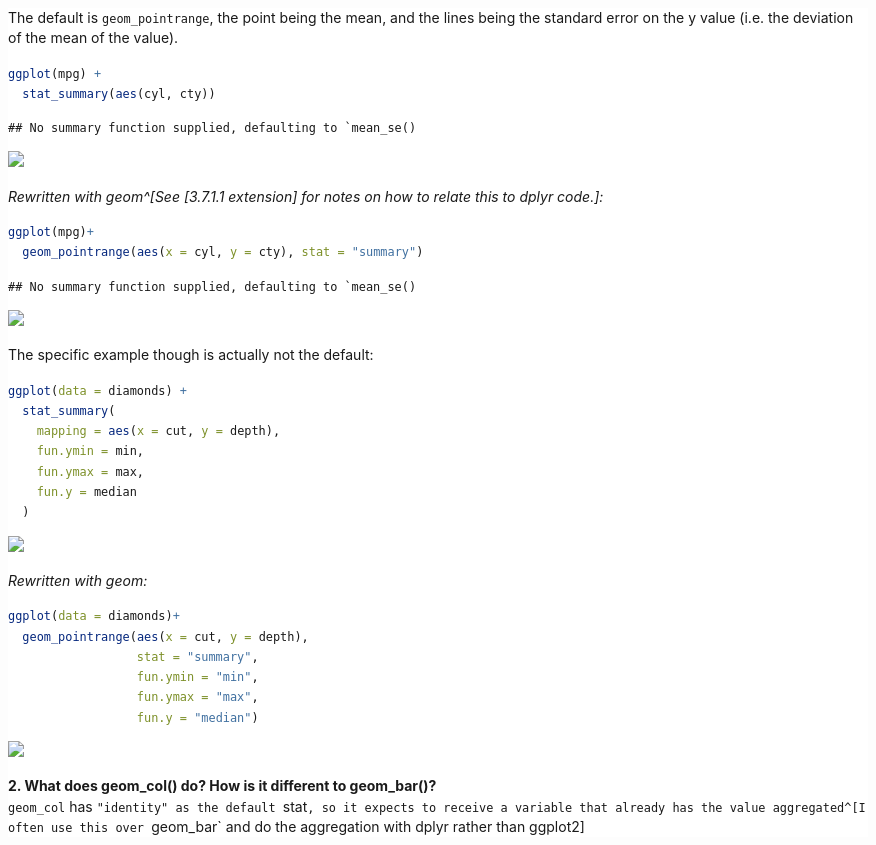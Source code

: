The default is `geom_pointrange`,  the point being the mean, and the lines being the standard error on the y value (i.e. the deviation of the mean of the value).

```r
ggplot(mpg) +
  stat_summary(aes(cyl, cty))
```

```
## No summary function supplied, defaulting to `mean_se()
```

<img src="03-data-visualization_files/figure-html/unnamed-chunk-26-1.png" width="672" />

*Rewritten with geom^[See [3.7.1.1 extension] for notes on how to relate this to dplyr code.]:*


```r
ggplot(mpg)+
  geom_pointrange(aes(x = cyl, y = cty), stat = "summary")
```

```
## No summary function supplied, defaulting to `mean_se()
```

<img src="03-data-visualization_files/figure-html/unnamed-chunk-27-1.png" width="672" />

The specific example though is actually not the default:


```r
ggplot(data = diamonds) + 
  stat_summary(
    mapping = aes(x = cut, y = depth),
    fun.ymin = min,
    fun.ymax = max,
    fun.y = median
  )
```

<img src="03-data-visualization_files/figure-html/unnamed-chunk-28-1.png" width="672" />

*Rewritten with geom:*

```r
ggplot(data = diamonds)+
  geom_pointrange(aes(x = cut, y = depth), 
                  stat = "summary", 
                  fun.ymin = "min",
                  fun.ymax = "max", 
                  fun.y = "median")
```

<img src="03-data-visualization_files/figure-html/unnamed-chunk-29-1.png" width="672" />

**2. What does geom_col() do? How is it different to geom_bar()?**  
`geom_col` has `"identity" as the default `stat`, so it expects to receive a variable that already has the value aggregated^[I often use this over `geom_bar` and do the aggregation with dplyr rather than ggplot2]
